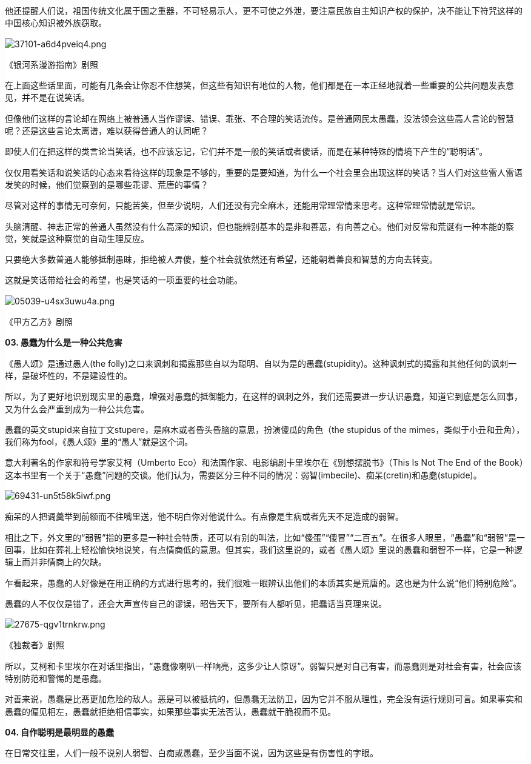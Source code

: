 他还提醒人们说，祖国传统文化属于国之重器，不可轻易示人，更不可使之外泄，要注意民族自主知识产权的保护，决不能让下符咒这样的中国核心知识被外族窃取。

![37101-a6d4pveiq4.png](https://imgs.gnux.cn/usr/uploads/2019/02/3647067400.png)

《银河系漫游指南》剧照

在上面这些话里面，可能有几条会让你忍不住想笑，但这些有知识有地位的人物，他们都是在一本正经地就着一些重要的公共问题发表意见，并不是在说笑话。

但像他们这样的言论却在网络上被普通人当作谬误、错误、乖张、不合理的笑话流传。是普通网民太愚蠢，没法领会这些高人言论的智慧呢？还是这些言论太离谱，难以获得普通人的认同呢？

即使人们在把这样的类言论当笑话，也不应该忘记，它们并不是一般的笑话或者傻话，而是在某种特殊的情境下产生的“聪明话”。

仅仅用看笑话和说笑话的心态来看待这样的现象是不够的，重要的是要知道，为什么一个社会里会出现这样的笑话？当人们对这些雷人雷语发笑的时候，他们觉察到的是哪些乖谬、荒唐的事情？

尽管对这样的事情无可奈何，只能苦笑，但至少说明，人们还没有完全麻木，还能用常理常情来思考。这种常理常情就是常识。

头脑清醒、神志正常的普通人虽然没有什么高深的知识，但也能辨别基本的是非和善恶，有向善之心。他们对反常和荒诞有一种本能的察觉，笑就是这种察觉的自动生理反应。

只要绝大多数普通人能够抵制愚昧，拒绝被人弄傻，整个社会就依然还有希望，还能朝着善良和智慧的方向去转变。

这就是笑话带给社会的希望，也是笑话的一项重要的社会功能。

![05039-u4sx3uwu4a.png](https://imgs.gnux.cn/usr/uploads/2019/02/991743362.png)

《甲方乙方》剧照

**03. 愚蠢为什么是一种公共危害**

《愚人颂》是通过愚人(the folly)之口来讽刺和揭露那些自以为聪明、自以为是的愚蠢(stupidity)。这种讽刺式的揭露和其他任何的讽刺一样，是破坏性的，不是建设性的。

所以，为了更好地识别现实里的愚蠢，增强对愚蠢的抵御能力，在这样的讽刺之外，我们还需要进一步认识愚蠢，知道它到底是怎么回事，又为什么会严重到成为一种公共危害。

愚蠢的英文stupid来自拉丁文stupere，是麻木或者昏头昏脑的意思，扮演傻瓜的角色（the stupidus of the mimes，类似于小丑和丑角），我们称为fool，《愚人颂》里的“愚人”就是这个词。

意大利著名的作家和符号学家艾柯（Umberto Eco）和法国作家、电影编剧卡里埃尔在《别想摆脱书》（This Is Not The End of the Book）这本书里有一个关于“愚蠢”问题的交谈。他们认为，需要区分三种不同的情况：弱智(imbecile)、痴呆(cretin)和愚蠢(stupide)。

![69431-un5t58k5iwf.png](https://imgs.gnux.cn/usr/uploads/2019/02/380833055.png)


痴呆的人把调羹举到前额而不往嘴里送，他不明白你对他说什么。有点像是生病或者先天不足造成的弱智。

相比之下，外文里的“弱智”指的更多是一种社会特质，还可以有别的叫法，比如“傻蛋”“傻冒”“二百五”。在很多人眼里，“愚蠢”和“弱智”是一回事，比如在葬礼上轻松愉快地说笑，有点情商低的意思。但其实，我们这里说的，或者《愚人颂》里说的愚蠢和弱智不一样，它是一种逻辑上而并非情商上的欠缺。

乍看起来，愚蠢的人好像是在用正确的方式进行思考的，我们很难一眼辨认出他们的本质其实是荒唐的。这也是为什么说“他们特别危险”。

愚蠢的人不仅仅是错了，还会大声宣传自己的谬误，昭告天下，要所有人都听见，把蠢话当真理来说。

![27675-qgv1trnkrw.png](https://imgs.gnux.cn/usr/uploads/2019/02/4199737429.png)

《独裁者》剧照

所以，艾柯和卡里埃尔在对话里指出，“愚蠢像喇叭一样响亮，这多少让人惊讶”。弱智只是对自己有害，而愚蠢则是对社会有害，社会应该特别防范和警惕的是愚蠢。

对善来说，愚蠢是比恶更加危险的敌人。恶是可以被抵抗的，但愚蠢无法防卫，因为它并不服从理性，完全没有运行规则可言。如果事实和愚蠢的偏见相左，愚蠢就拒绝相信事实，如果那些事实无法否认，愚蠢就干脆视而不见。

**04. 自作聪明是最明显的愚蠢**

在日常交往里，人们一般不说别人弱智、白痴或愚蠢，至少当面不说，因为这些是有伤害性的字眼。
